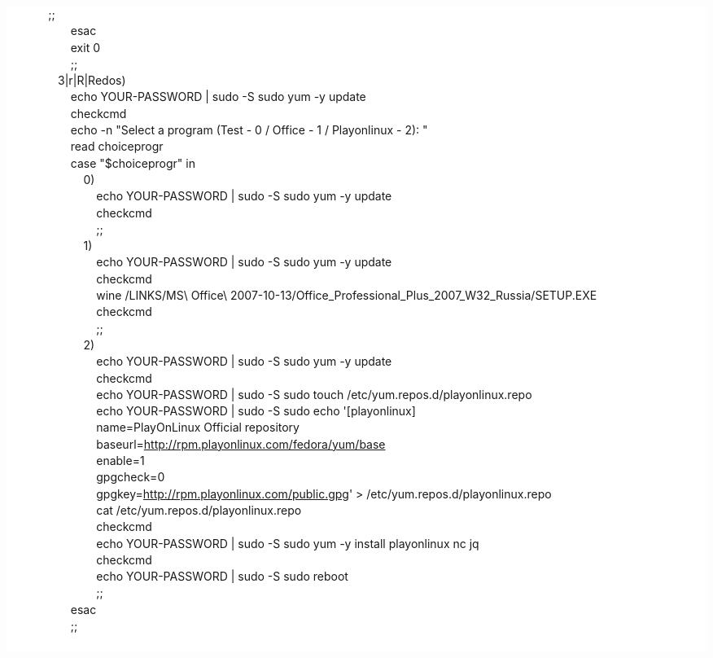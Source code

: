 &nbsp;&nbsp;&nbsp; &nbsp;&nbsp;&nbsp; &nbsp;&nbsp;&nbsp; &nbsp;;;<br />&nbsp;&nbsp; &nbsp;&nbsp;&nbsp; &nbsp;&nbsp;&nbsp; &nbsp;&nbsp;&nbsp; &nbsp;&nbsp;&nbsp; &nbsp;esac<br />&nbsp;&nbsp; &nbsp;&nbsp;&nbsp; &nbsp;&nbsp;&nbsp; &nbsp;&nbsp;&nbsp; &nbsp;&nbsp;&nbsp; &nbsp;exit 0<br />&nbsp;&nbsp; &nbsp;&nbsp;&nbsp; &nbsp;&nbsp;&nbsp; &nbsp;&nbsp;&nbsp; &nbsp;&nbsp;&nbsp; &nbsp;;;<br />&nbsp;&nbsp; &nbsp;&nbsp;&nbsp; &nbsp;&nbsp;&nbsp; &nbsp;&nbsp;&nbsp; &nbsp;3|r|R|Redos)<br />&nbsp;&nbsp; &nbsp;&nbsp;&nbsp; &nbsp;&nbsp;&nbsp; &nbsp;&nbsp;&nbsp; &nbsp;&nbsp;&nbsp; &nbsp;echo YOUR-PASSWORD | sudo -S sudo yum -y update<br />&nbsp;&nbsp; &nbsp;&nbsp;&nbsp; &nbsp;&nbsp;&nbsp; &nbsp;&nbsp;&nbsp; &nbsp;&nbsp;&nbsp; &nbsp;checkcmd<br />&nbsp;&nbsp; &nbsp;&nbsp;&nbsp; &nbsp;&nbsp;&nbsp; &nbsp;&nbsp;&nbsp; &nbsp;&nbsp;&nbsp; &nbsp;echo -n "Select a program (Test - 0 / Office - 1 / Playonlinux - 2): "<br />&nbsp;&nbsp; &nbsp;&nbsp;&nbsp; &nbsp;&nbsp;&nbsp; &nbsp;&nbsp;&nbsp; &nbsp;&nbsp;&nbsp; &nbsp;read choiceprogr<br />&nbsp;&nbsp; &nbsp;&nbsp;&nbsp; &nbsp;&nbsp;&nbsp; &nbsp;&nbsp;&nbsp; &nbsp;&nbsp;&nbsp; &nbsp;case "$choiceprogr" in<br />&nbsp;&nbsp; &nbsp;&nbsp;&nbsp; &nbsp;&nbsp;&nbsp; &nbsp;&nbsp;&nbsp; &nbsp;&nbsp;&nbsp; &nbsp;&nbsp;&nbsp; &nbsp;0)<br />&nbsp;&nbsp; &nbsp;&nbsp;&nbsp; &nbsp;&nbsp;&nbsp; &nbsp;&nbsp;&nbsp; &nbsp;&nbsp;&nbsp; &nbsp;&nbsp;&nbsp; &nbsp;&nbsp;&nbsp; &nbsp;echo YOUR-PASSWORD | sudo -S sudo yum -y update<br />&nbsp;&nbsp; &nbsp;&nbsp;&nbsp; &nbsp;&nbsp;&nbsp; &nbsp;&nbsp;&nbsp; &nbsp;&nbsp;&nbsp; &nbsp;&nbsp;&nbsp; &nbsp;&nbsp;&nbsp; &nbsp;checkcmd<br />&nbsp;&nbsp; &nbsp;&nbsp;&nbsp; &nbsp;&nbsp;&nbsp; &nbsp;&nbsp;&nbsp; &nbsp;&nbsp;&nbsp; &nbsp;&nbsp;&nbsp; &nbsp;&nbsp;&nbsp; &nbsp;;;&nbsp;&nbsp; &nbsp;&nbsp;&nbsp; &nbsp;&nbsp;&nbsp; &nbsp;&nbsp;&nbsp; &nbsp;&nbsp;&nbsp; &nbsp;&nbsp;&nbsp; &nbsp;<br />&nbsp;&nbsp; &nbsp;&nbsp;&nbsp; &nbsp;&nbsp;&nbsp; &nbsp;&nbsp;&nbsp; &nbsp;&nbsp;&nbsp; &nbsp;&nbsp;&nbsp; &nbsp;1)<br />&nbsp;&nbsp; &nbsp;&nbsp;&nbsp; &nbsp;&nbsp;&nbsp; &nbsp;&nbsp;&nbsp; &nbsp;&nbsp;&nbsp; &nbsp;&nbsp;&nbsp; &nbsp;&nbsp;&nbsp; &nbsp;echo YOUR-PASSWORD | sudo -S sudo yum -y update<br />&nbsp;&nbsp; &nbsp;&nbsp;&nbsp; &nbsp;&nbsp;&nbsp; &nbsp;&nbsp;&nbsp; &nbsp;&nbsp;&nbsp; &nbsp;&nbsp;&nbsp; &nbsp;&nbsp;&nbsp; &nbsp;checkcmd<br />&nbsp;&nbsp; &nbsp;&nbsp;&nbsp; &nbsp;&nbsp;&nbsp; &nbsp;&nbsp;&nbsp; &nbsp;&nbsp;&nbsp; &nbsp;&nbsp;&nbsp; &nbsp;&nbsp;&nbsp; &nbsp;wine /LINKS/MS\ Office\ 2007-10-13/Office_Professional_Plus_2007_W32_Russia/SETUP.EXE<br />&nbsp;&nbsp; &nbsp;&nbsp;&nbsp; &nbsp;&nbsp;&nbsp; &nbsp;&nbsp;&nbsp; &nbsp;&nbsp;&nbsp; &nbsp;&nbsp;&nbsp; &nbsp;&nbsp;&nbsp; &nbsp;checkcmd&nbsp;&nbsp; &nbsp;<br />&nbsp;&nbsp; &nbsp;&nbsp;&nbsp; &nbsp;&nbsp;&nbsp; &nbsp;&nbsp;&nbsp; &nbsp;&nbsp;&nbsp; &nbsp;&nbsp;&nbsp; &nbsp;&nbsp;&nbsp; &nbsp;;;<br />&nbsp;&nbsp; &nbsp;&nbsp;&nbsp; &nbsp;&nbsp;&nbsp; &nbsp;&nbsp;&nbsp; &nbsp;&nbsp;&nbsp; &nbsp;&nbsp;&nbsp; &nbsp;2)<br />&nbsp;&nbsp; &nbsp;&nbsp;&nbsp; &nbsp;&nbsp;&nbsp; &nbsp;&nbsp;&nbsp; &nbsp;&nbsp;&nbsp; &nbsp;&nbsp;&nbsp; &nbsp;&nbsp;&nbsp; &nbsp;echo YOUR-PASSWORD | sudo -S sudo yum -y update<br />&nbsp;&nbsp; &nbsp;&nbsp;&nbsp; &nbsp;&nbsp;&nbsp; &nbsp;&nbsp;&nbsp; &nbsp;&nbsp;&nbsp; &nbsp;&nbsp;&nbsp; &nbsp;&nbsp;&nbsp; &nbsp;checkcmd<br />&nbsp;&nbsp; &nbsp;&nbsp;&nbsp; &nbsp;&nbsp;&nbsp; &nbsp;&nbsp;&nbsp; &nbsp;&nbsp;&nbsp; &nbsp;&nbsp;&nbsp; &nbsp;&nbsp;&nbsp; &nbsp;echo YOUR-PASSWORD | sudo -S sudo touch /etc/yum.repos.d/playonlinux.repo<br />&nbsp;&nbsp; &nbsp;&nbsp;&nbsp; &nbsp;&nbsp;&nbsp; &nbsp;&nbsp;&nbsp; &nbsp;&nbsp;&nbsp; &nbsp;&nbsp;&nbsp; &nbsp;&nbsp;&nbsp; &nbsp;echo YOUR-PASSWORD | sudo -S sudo echo '[playonlinux]<br />&nbsp;&nbsp; &nbsp;&nbsp;&nbsp; &nbsp;&nbsp;&nbsp; &nbsp;&nbsp;&nbsp; &nbsp;&nbsp;&nbsp; &nbsp;&nbsp;&nbsp; &nbsp;&nbsp;&nbsp; &nbsp;name=PlayOnLinux Official repository<br />&nbsp;&nbsp; &nbsp;&nbsp;&nbsp; &nbsp;&nbsp;&nbsp; &nbsp;&nbsp;&nbsp; &nbsp;&nbsp;&nbsp; &nbsp;&nbsp;&nbsp; &nbsp;&nbsp;&nbsp; &nbsp;baseurl=http://rpm.playonlinux.com/fedora/yum/base<br />&nbsp;&nbsp; &nbsp;&nbsp;&nbsp; &nbsp;&nbsp;&nbsp; &nbsp;&nbsp;&nbsp; &nbsp;&nbsp;&nbsp; &nbsp;&nbsp;&nbsp; &nbsp;&nbsp;&nbsp; &nbsp;enable=1<br />&nbsp;&nbsp; &nbsp;&nbsp;&nbsp; &nbsp;&nbsp;&nbsp; &nbsp;&nbsp;&nbsp; &nbsp;&nbsp;&nbsp; &nbsp;&nbsp;&nbsp; &nbsp;&nbsp;&nbsp; &nbsp;gpgcheck=0<br />&nbsp;&nbsp; &nbsp;&nbsp;&nbsp; &nbsp;&nbsp;&nbsp; &nbsp;&nbsp;&nbsp; &nbsp;&nbsp;&nbsp; &nbsp;&nbsp;&nbsp; &nbsp;&nbsp;&nbsp; &nbsp;gpgkey=http://rpm.playonlinux.com/public.gpg' &gt; /etc/yum.repos.d/playonlinux.repo<br />&nbsp;&nbsp; &nbsp;&nbsp;&nbsp; &nbsp;&nbsp;&nbsp; &nbsp;&nbsp;&nbsp; &nbsp;&nbsp;&nbsp; &nbsp;&nbsp;&nbsp; &nbsp;&nbsp;&nbsp; &nbsp;cat /etc/yum.repos.d/playonlinux.repo<br />&nbsp;&nbsp; &nbsp;&nbsp;&nbsp; &nbsp;&nbsp;&nbsp; &nbsp;&nbsp;&nbsp; &nbsp;&nbsp;&nbsp; &nbsp;&nbsp;&nbsp; &nbsp;&nbsp;&nbsp; &nbsp;checkcmd<br />&nbsp;&nbsp; &nbsp;&nbsp;&nbsp; &nbsp;&nbsp;&nbsp; &nbsp;&nbsp;&nbsp; &nbsp;&nbsp;&nbsp; &nbsp;&nbsp;&nbsp; &nbsp;&nbsp;&nbsp; &nbsp;echo YOUR-PASSWORD | sudo -S sudo yum -y install playonlinux nc jq<br />&nbsp;&nbsp; &nbsp;&nbsp;&nbsp; &nbsp;&nbsp;&nbsp; &nbsp;&nbsp;&nbsp; &nbsp;&nbsp;&nbsp; &nbsp;&nbsp;&nbsp; &nbsp;&nbsp;&nbsp; &nbsp;checkcmd<br />&nbsp;&nbsp; &nbsp;&nbsp;&nbsp; &nbsp;&nbsp;&nbsp; &nbsp;&nbsp;&nbsp; &nbsp;&nbsp;&nbsp; &nbsp;&nbsp;&nbsp; &nbsp;&nbsp;&nbsp; &nbsp;echo YOUR-PASSWORD | sudo -S sudo reboot&nbsp;&nbsp; &nbsp;&nbsp;&nbsp; &nbsp;&nbsp;&nbsp; &nbsp;&nbsp;&nbsp; &nbsp;&nbsp;&nbsp; &nbsp;&nbsp;&nbsp; &nbsp;&nbsp;&nbsp; &nbsp;<br />&nbsp;&nbsp; &nbsp;&nbsp;&nbsp; &nbsp;&nbsp;&nbsp; &nbsp;&nbsp;&nbsp; &nbsp;&nbsp;&nbsp; &nbsp;&nbsp;&nbsp; &nbsp;&nbsp;&nbsp; &nbsp;;;<br />&nbsp;&nbsp; &nbsp;&nbsp;&nbsp; &nbsp;&nbsp;&nbsp; &nbsp;&nbsp;&nbsp; &nbsp;&nbsp;&nbsp; &nbsp;esac<br />&nbsp;&nbsp; &nbsp;&nbsp;&nbsp; &nbsp;&nbsp;&nbsp; &nbsp;&nbsp;&nbsp; &nbsp;&nbsp;&nbsp; &nbsp;;;<br />&nbsp;&nbsp;